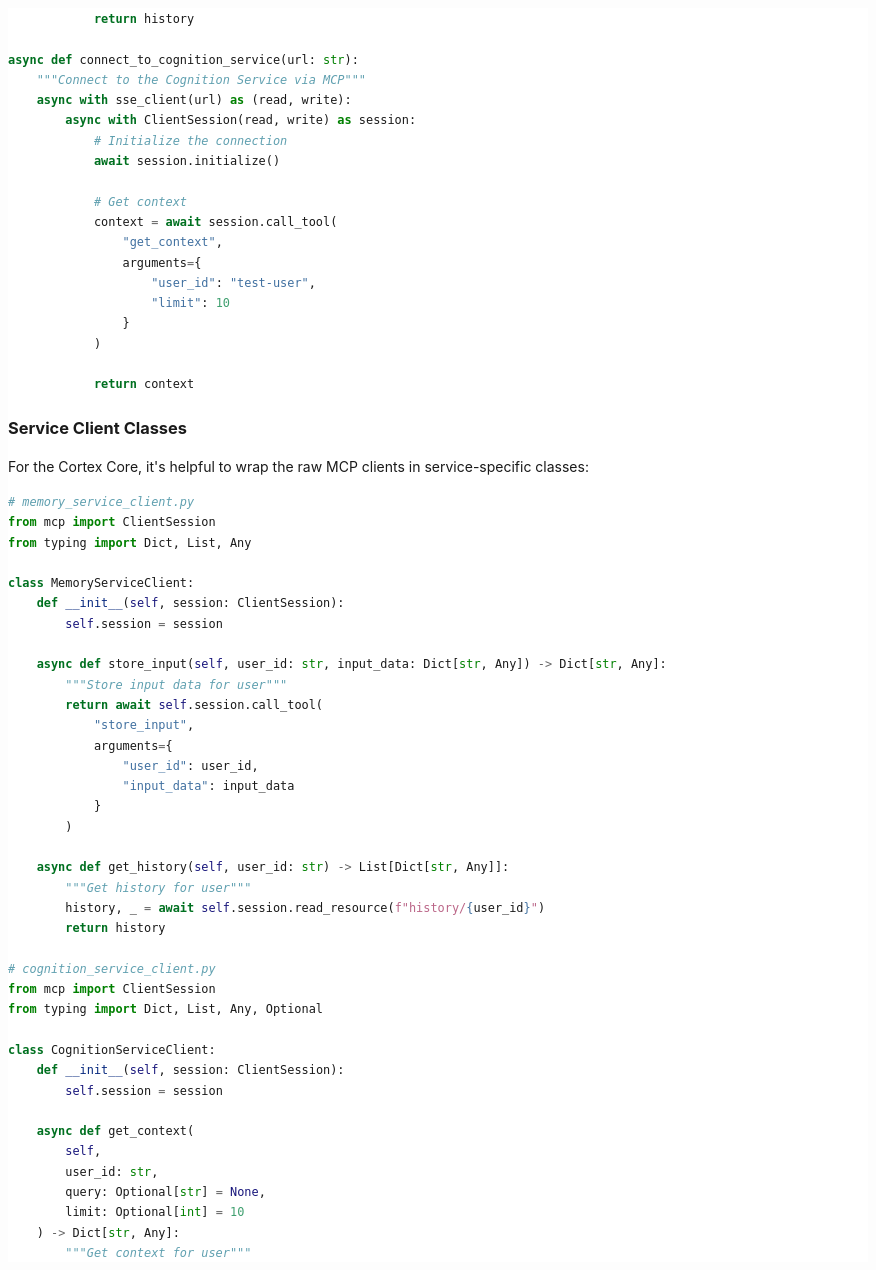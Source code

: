 ```python
            return history

async def connect_to_cognition_service(url: str):
    """Connect to the Cognition Service via MCP"""
    async with sse_client(url) as (read, write):
        async with ClientSession(read, write) as session:
            # Initialize the connection
            await session.initialize()

            # Get context
            context = await session.call_tool(
                "get_context",
                arguments={
                    "user_id": "test-user",
                    "limit": 10
                }
            )

            return context
```

### Service Client Classes

For the Cortex Core, it's helpful to wrap the raw MCP clients in service-specific classes:

```python
# memory_service_client.py
from mcp import ClientSession
from typing import Dict, List, Any

class MemoryServiceClient:
    def __init__(self, session: ClientSession):
        self.session = session

    async def store_input(self, user_id: str, input_data: Dict[str, Any]) -> Dict[str, Any]:
        """Store input data for user"""
        return await self.session.call_tool(
            "store_input",
            arguments={
                "user_id": user_id,
                "input_data": input_data
            }
        )

    async def get_history(self, user_id: str) -> List[Dict[str, Any]]:
        """Get history for user"""
        history, _ = await self.session.read_resource(f"history/{user_id}")
        return history

# cognition_service_client.py
from mcp import ClientSession
from typing import Dict, List, Any, Optional

class CognitionServiceClient:
    def __init__(self, session: ClientSession):
        self.session = session

    async def get_context(
        self,
        user_id: str,
        query: Optional[str] = None,
        limit: Optional[int] = 10
    ) -> Dict[str, Any]:
        """Get context for user"""
```
